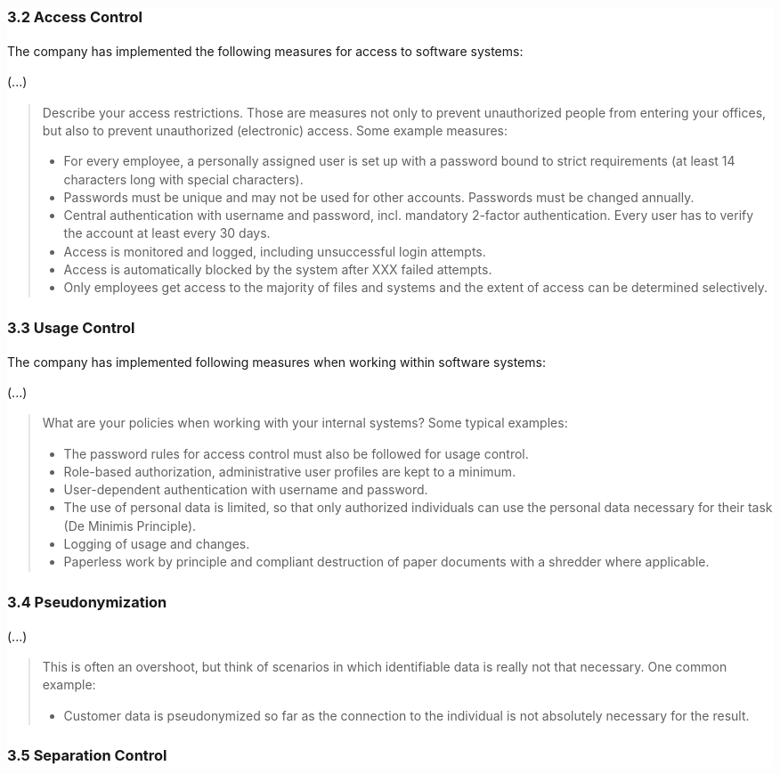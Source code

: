 ### 3.2 Access Control

The company has implemented the following measures for access to software systems:

(...)

> Describe your access restrictions. Those are measures not only to prevent unauthorized people from entering
> your offices, but also to prevent unauthorized (electronic) access. Some example measures:
>
> * For every employee, a personally assigned user is set up with a password bound to strict requirements (at
>   least 14 characters long with special characters).
> * Passwords must be unique and may not be used for other accounts. Passwords must be changed annually.
> * Central authentication with username and password, incl. mandatory 2-factor authentication. Every user has
>   to verify the account at least every 30 days.
> * Access is monitored and logged, including unsuccessful login attempts.
> * Access is automatically blocked by the system after XXX failed attempts.
> * Only employees get access to the majority of files and systems and the extent of access can be determined
>   selectively.

### 3.3 Usage Control

The company has implemented following measures when working within software systems:

(...)

> What are your policies when working with your internal systems? Some typical examples:
>
> * The password rules for access control must also be followed for usage control.
> * Role-based authorization, administrative user profiles are kept to a minimum.
> * User-dependent authentication with username and password.
> * The use of personal data is limited, so that only authorized individuals can use the personal data
>   necessary for their task (De Minimis Principle).
> * Logging of usage and changes.
> * Paperless work by principle and compliant destruction of paper documents with a shredder where applicable.

### 3.4 Pseudonymization

(...)

> This is often an overshoot, but think of scenarios in which identifiable data is really not that
> necessary. One common example:
>
> * Customer data is pseudonymized so far as the connection to the individual is not absolutely necessary for
>   the result.

### 3.5 Separation Control

